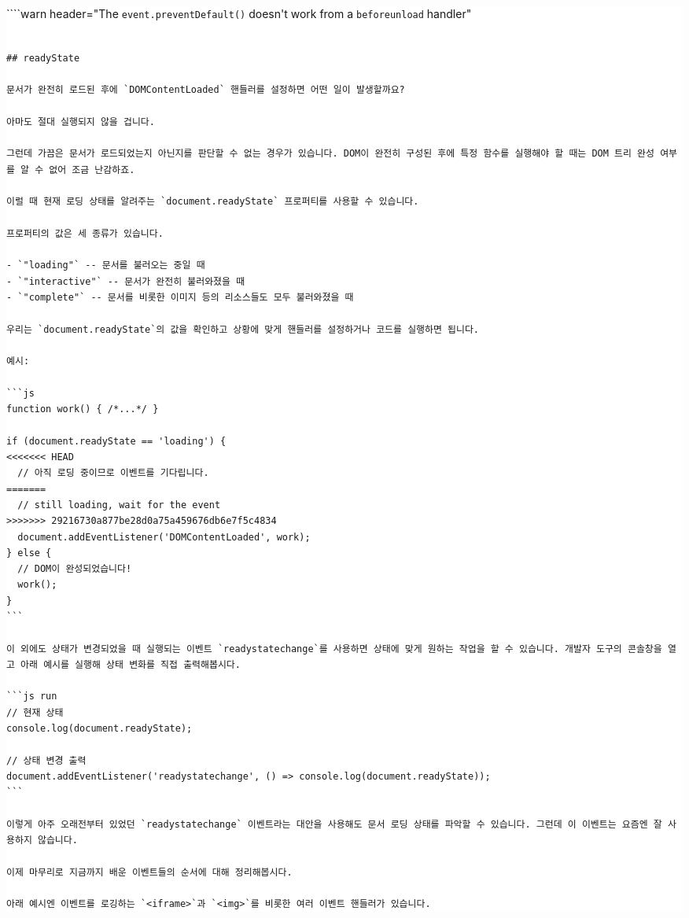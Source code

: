 ````warn header="The `event.preventDefault()` doesn't work from a `beforeunload` handler"
````

## readyState

문서가 완전히 로드된 후에 `DOMContentLoaded` 핸들러를 설정하면 어떤 일이 발생할까요?

아마도 절대 실행되지 않을 겁니다.

그런데 가끔은 문서가 로드되었는지 아닌지를 판단할 수 없는 경우가 있습니다. DOM이 완전히 구성된 후에 특정 함수를 실행해야 할 때는 DOM 트리 완성 여부를 알 수 없어 조금 난감하죠. 

이럴 때 현재 로딩 상태를 알려주는 `document.readyState` 프로퍼티를 사용할 수 있습니다.

프로퍼티의 값은 세 종류가 있습니다.

- `"loading"` -- 문서를 불러오는 중일 때
- `"interactive"` -- 문서가 완전히 불러와졌을 때
- `"complete"` -- 문서를 비롯한 이미지 등의 리소스들도 모두 불러와졌을 때

우리는 `document.readyState`의 값을 확인하고 상황에 맞게 핸들러를 설정하거나 코드를 실행하면 됩니다.

예시:

```js
function work() { /*...*/ }

if (document.readyState == 'loading') {
<<<<<<< HEAD
  // 아직 로딩 중이므로 이벤트를 기다립니다.
=======
  // still loading, wait for the event
>>>>>>> 29216730a877be28d0a75a459676db6e7f5c4834
  document.addEventListener('DOMContentLoaded', work);
} else {
  // DOM이 완성되었습니다!
  work();
}
```

이 외에도 상태가 변경되었을 때 실행되는 이벤트 `readystatechange`를 사용하면 상태에 맞게 원하는 작업을 할 수 있습니다. 개발자 도구의 콘솔창을 열고 아래 예시를 실행해 상태 변화를 직접 출력해봅시다.

```js run
// 현재 상태
console.log(document.readyState);

// 상태 변경 출력
document.addEventListener('readystatechange', () => console.log(document.readyState));
```

이렇게 아주 오래전부터 있었던 `readystatechange` 이벤트라는 대안을 사용해도 문서 로딩 상태를 파악할 수 있습니다. 그런데 이 이벤트는 요즘엔 잘 사용하지 않습니다.

이제 마무리로 지금까지 배운 이벤트들의 순서에 대해 정리해봅시다.

아래 예시엔 이벤트를 로깅하는 `<iframe>`과 `<img>`를 비롯한 여러 이벤트 핸들러가 있습니다.
